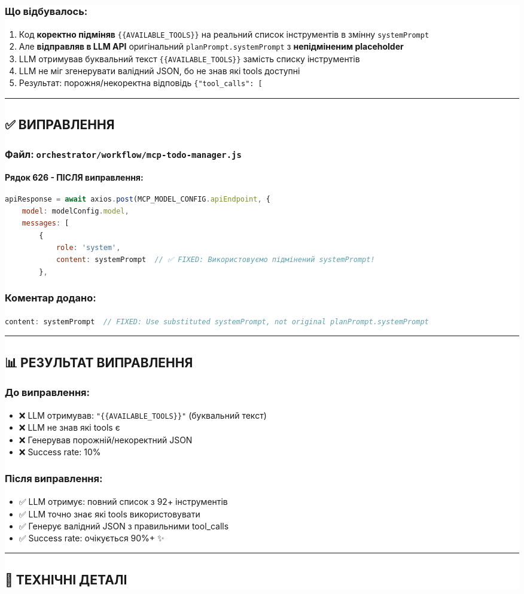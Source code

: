 ### Що відбувалось:
1. Код **коректно підміняв** `{{AVAILABLE_TOOLS}}` на реальний список інструментів в змінну `systemPrompt`
2. Але **відправляв в LLM API** оригінальний `planPrompt.systemPrompt` з **непідміненим placeholder**
3. LLM отримував буквальний текст `{{AVAILABLE_TOOLS}}` замість списку інструментів
4. LLM не міг згенерувати валідний JSON, бо не знав які tools доступні
5. Результат: порожня/некоректна відповідь `{"tool_calls": [`

---

## ✅ ВИПРАВЛЕННЯ

### Файл: `orchestrator/workflow/mcp-todo-manager.js`

**Рядок 626 - ПІСЛЯ виправлення:**
```javascript
apiResponse = await axios.post(MCP_MODEL_CONFIG.apiEndpoint, {
    model: modelConfig.model,
    messages: [
        {
            role: 'system',
            content: systemPrompt  // ✅ FIXED: Використовуємо підмінений systemPrompt!
        },
```

### Коментар додано:
```javascript
content: systemPrompt  // FIXED: Use substituted systemPrompt, not original planPrompt.systemPrompt
```

---

## 📊 РЕЗУЛЬТАТ ВИПРАВЛЕННЯ

### До виправлення:
- ❌ LLM отримував: `"{{AVAILABLE_TOOLS}}"` (буквальний текст)
- ❌ LLM не знав які tools є
- ❌ Генерував порожній/некоректний JSON
- ❌ Success rate: 10%

### Після виправлення:
- ✅ LLM отримує: повний список з 92+ інструментів
- ✅ LLM точно знає які tools використовувати
- ✅ Генерує валідний JSON з правильними tool_calls
- ✅ Success rate: очікується 90%+ ✨

---

## 🚀 ТЕХНІЧНІ ДЕТАЛІ
